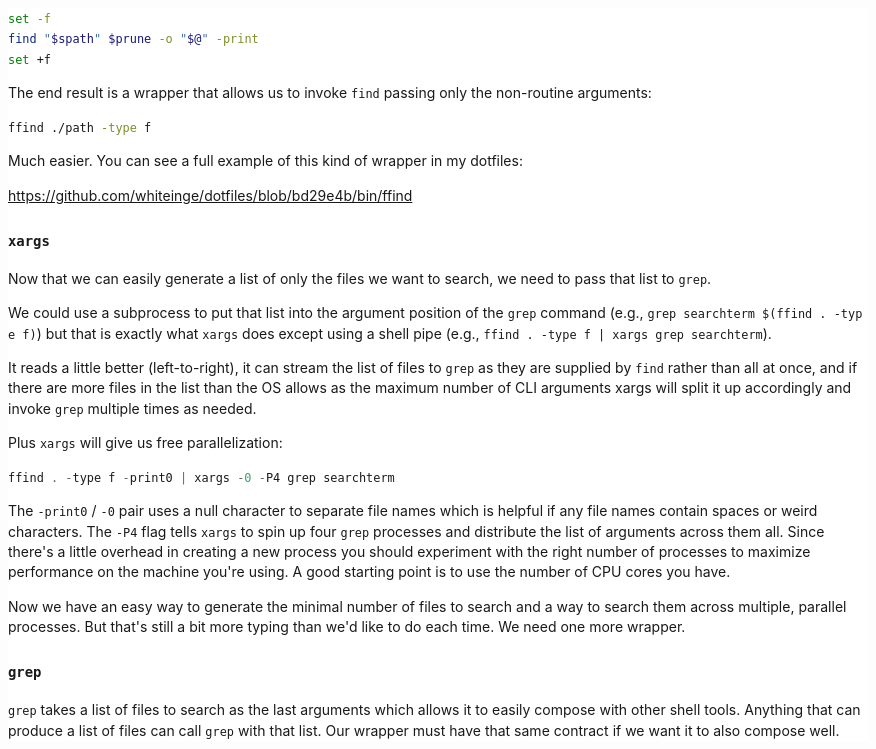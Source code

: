 ```sh
set -f
find "$spath" $prune -o "$@" -print
set +f
```

The end result is a wrapper that allows us to invoke `find` passing only the
non-routine arguments:

```sh
ffind ./path -type f
```

Much easier. You can see a full example of this kind of wrapper in my dotfiles:

<https://github.com/whiteinge/dotfiles/blob/bd29e4b/bin/ffind>

### `xargs`

Now that we can easily generate a list of only the files we want to search, we
need to pass that list to `grep`.

We could use a subprocess to put that list into the argument position of the
`grep` command (e.g., `grep searchterm $(ffind . -type f)`) but that is exactly
what `xargs` does except using a shell pipe (e.g., `ffind . -type f | xargs
grep searchterm`).

It reads a little better (left-to-right), it can stream the list of files to
`grep` as they are supplied by `find` rather than all at once, and if there are
more files in the list than the OS allows as the maximum number of CLI
arguments xargs will split it up accordingly and invoke `grep` multiple times
as needed.

Plus `xargs` will give us free parallelization:

```js
ffind . -type f -print0 | xargs -0 -P4 grep searchterm
```

The `-print0` / `-0` pair uses a null character to separate file names which is
helpful if any file names contain spaces or weird characters. The `-P4` flag
tells `xargs` to spin up four `grep` processes and distribute the list of
arguments across them all. Since there's a little overhead in creating a new
process you should experiment with the right number of processes to maximize
performance on the machine you're using. A good starting point is to use the
number of CPU cores you have.

Now we have an easy way to generate the minimal number of files to search and
a way to search them across multiple, parallel processes. But that's still
a bit more typing than we'd like to do each time. We need one more wrapper.

### `grep`

`grep` takes a list of files to search as the last arguments which allows it to
easily compose with other shell tools. Anything that can produce a list of
files can call `grep` with that list. Our wrapper must have that same contract
if we want it to also compose well.
